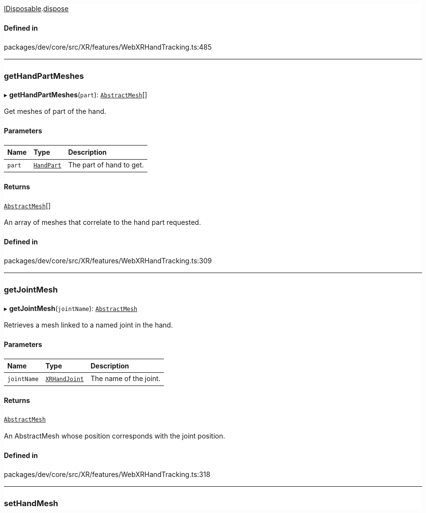 [IDisposable](../interfaces/IDisposable.md).[dispose](../interfaces/IDisposable.md#dispose)

#### Defined in

packages/dev/core/src/XR/features/WebXRHandTracking.ts:485

___

### getHandPartMeshes

▸ **getHandPartMeshes**(`part`): [`AbstractMesh`](AbstractMesh.md)[]

Get meshes of part of the hand.

#### Parameters

| Name | Type | Description |
| :------ | :------ | :------ |
| `part` | [`HandPart`](../enums/HandPart.md) | The part of hand to get. |

#### Returns

[`AbstractMesh`](AbstractMesh.md)[]

An array of meshes that correlate to the hand part requested.

#### Defined in

packages/dev/core/src/XR/features/WebXRHandTracking.ts:309

___

### getJointMesh

▸ **getJointMesh**(`jointName`): [`AbstractMesh`](AbstractMesh.md)

Retrieves a mesh linked to a named joint in the hand.

#### Parameters

| Name | Type | Description |
| :------ | :------ | :------ |
| `jointName` | [`XRHandJoint`](../enums/XRHandJoint.md) | The name of the joint. |

#### Returns

[`AbstractMesh`](AbstractMesh.md)

An AbstractMesh whose position corresponds with the joint position.

#### Defined in

packages/dev/core/src/XR/features/WebXRHandTracking.ts:318

___

### setHandMesh

